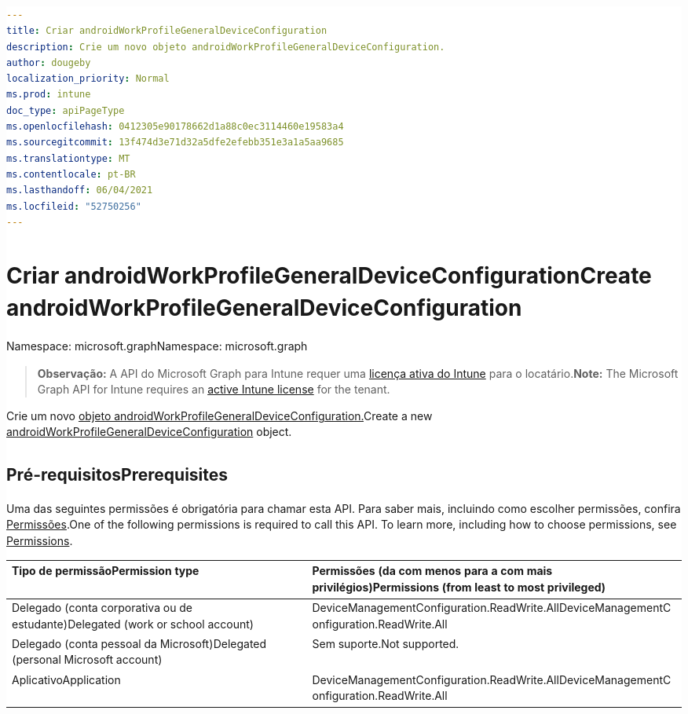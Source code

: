 ```yaml
---
title: Criar androidWorkProfileGeneralDeviceConfiguration
description: Crie um novo objeto androidWorkProfileGeneralDeviceConfiguration.
author: dougeby
localization_priority: Normal
ms.prod: intune
doc_type: apiPageType
ms.openlocfilehash: 0412305e90178662d1a88c0ec3114460e19583a4
ms.sourcegitcommit: 13f474d3e71d32a5dfe2efebb351e3a1a5aa9685
ms.translationtype: MT
ms.contentlocale: pt-BR
ms.lasthandoff: 06/04/2021
ms.locfileid: "52750256"
---
```

# <a name="create-androidworkprofilegeneraldeviceconfiguration"></a><span data-ttu-id="e122c-103">Criar androidWorkProfileGeneralDeviceConfiguration</span><span class="sxs-lookup"><span data-stu-id="e122c-103">Create androidWorkProfileGeneralDeviceConfiguration</span></span>

<span data-ttu-id="e122c-104">Namespace: microsoft.graph</span><span class="sxs-lookup"><span data-stu-id="e122c-104">Namespace: microsoft.graph</span></span>

> <span data-ttu-id="e122c-105">**Observação:** A API do Microsoft Graph para Intune requer uma [licença ativa do Intune](https://go.microsoft.com/fwlink/?linkid=839381) para o locatário.</span><span class="sxs-lookup"><span data-stu-id="e122c-105">**Note:** The Microsoft Graph API for Intune requires an [active Intune license](https://go.microsoft.com/fwlink/?linkid=839381) for the tenant.</span></span>

<span data-ttu-id="e122c-106">Crie um novo [objeto androidWorkProfileGeneralDeviceConfiguration.](../resources/intune-deviceconfig-androidworkprofilegeneraldeviceconfiguration.md)</span><span class="sxs-lookup"><span data-stu-id="e122c-106">Create a new [androidWorkProfileGeneralDeviceConfiguration](../resources/intune-deviceconfig-androidworkprofilegeneraldeviceconfiguration.md) object.</span></span>

## <a name="prerequisites"></a><span data-ttu-id="e122c-107">Pré-requisitos</span><span class="sxs-lookup"><span data-stu-id="e122c-107">Prerequisites</span></span>
<span data-ttu-id="e122c-p101">Uma das seguintes permissões é obrigatória para chamar esta API. Para saber mais, incluindo como escolher permissões, confira [Permissões](/graph/permissions-reference).</span><span class="sxs-lookup"><span data-stu-id="e122c-p101">One of the following permissions is required to call this API. To learn more, including how to choose permissions, see [Permissions](/graph/permissions-reference).</span></span>

|<span data-ttu-id="e122c-110">Tipo de permissão</span><span class="sxs-lookup"><span data-stu-id="e122c-110">Permission type</span></span>|<span data-ttu-id="e122c-111">Permissões (da com menos para a com mais privilégios)</span><span class="sxs-lookup"><span data-stu-id="e122c-111">Permissions (from least to most privileged)</span></span>|
|:---|:---|
|<span data-ttu-id="e122c-112">Delegado (conta corporativa ou de estudante)</span><span class="sxs-lookup"><span data-stu-id="e122c-112">Delegated (work or school account)</span></span>|<span data-ttu-id="e122c-113">DeviceManagementConfiguration.ReadWrite.All</span><span class="sxs-lookup"><span data-stu-id="e122c-113">DeviceManagementConfiguration.ReadWrite.All</span></span>|
|<span data-ttu-id="e122c-114">Delegado (conta pessoal da Microsoft)</span><span class="sxs-lookup"><span data-stu-id="e122c-114">Delegated (personal Microsoft account)</span></span>|<span data-ttu-id="e122c-115">Sem suporte.</span><span class="sxs-lookup"><span data-stu-id="e122c-115">Not supported.</span></span>|
|<span data-ttu-id="e122c-116">Aplicativo</span><span class="sxs-lookup"><span data-stu-id="e122c-116">Application</span></span>|<span data-ttu-id="e122c-117">DeviceManagementConfiguration.ReadWrite.All</span><span class="sxs-lookup"><span data-stu-id="e122c-117">DeviceManagementConfiguration.ReadWrite.All</span></span>|
